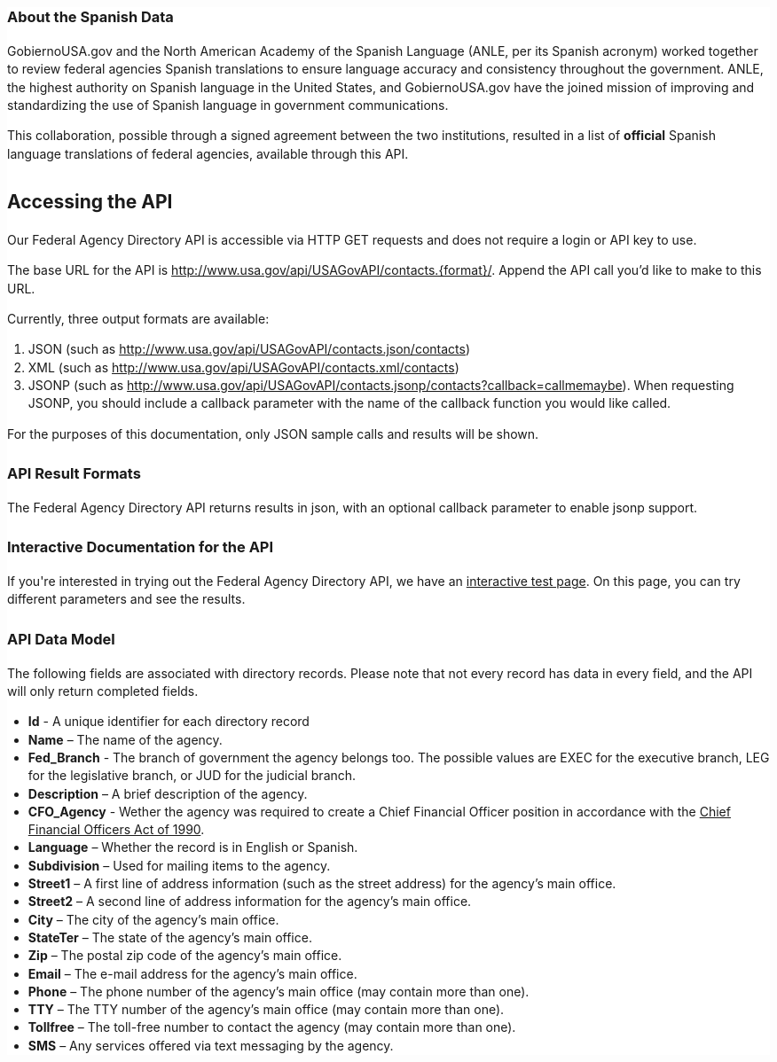 ### About the Spanish Data

GobiernoUSA.gov and the North American Academy of the Spanish Language (ANLE, per its Spanish acronym) worked together to review federal agencies Spanish translations to ensure language accuracy and consistency throughout the government. ANLE, the highest authority on Spanish language in the United States, and GobiernoUSA.gov have the joined mission of improving and standardizing the use of Spanish language in government communications.

This collaboration, possible through a signed agreement between the two institutions, resulted in a list of **official** Spanish language translations of federal agencies, available through this API.

## Accessing the API

Our Federal Agency Directory API is accessible via HTTP GET requests and does not require a login or API key to use.

The base URL for the API is http://www.usa.gov/api/USAGovAPI/contacts.{format}/. Append the API call you’d like to make to this URL.

Currently, three output formats are available:

1.  JSON (such as http://www.usa.gov/api/USAGovAPI/contacts.json/contacts)
2.  XML (such as http://www.usa.gov/api/USAGovAPI/contacts.xml/contacts)
3.  JSONP (such as http://www.usa.gov/api/USAGovAPI/contacts.jsonp/contacts?callback=callmemaybe). When requesting JSONP, you should include a callback parameter with the name of the callback function you would like called.

For the purposes of this documentation, only JSON sample calls and results will be shown.

### API Result Formats

The Federal Agency Directory API returns results in json, with an optional callback parameter to enable jsonp support.

### Interactive Documentation for the API

If you're interested in trying out the Federal Agency Directory API, we have an [interactive test page](http://www.usa.gov/About/developer-resources/federal-agency-directory/interactivedoc.shtml#!/contacts). On this page, you can try different parameters and see the results.

### API Data Model

The following fields are associated with directory records. Please note that not every record has data in every field, and the API will only return completed fields.

*   **Id** - A unique identifier for each directory record
*   **Name** – The name of the agency.
*   **Fed_Branch** - The branch of government the agency belongs too. The possible values are EXEC for the executive branch, LEG for the legislative branch, or JUD for the judicial branch.
*   **Description** – A brief description of the agency.
*   **CFO_Agency** - Wether the agency was required to create a Chief Financial Officer position in accordance with the [Chief Financial Officers Act of 1990](http://thomas.loc.gov/cgi-bin/query/z?c101:H.R.5687.enr:).
*   **Language** – Whether the record is in English or Spanish.
*   **Subdivision** – Used for mailing items to the agency.
*   **Street1** – A first line of address information (such as the street address) for the agency’s main office.
*   **Street2** – A second line of address information for the agency’s main office.
*   **City** – The city of the agency’s main office.
*   **StateTer** – The state of the agency’s main office.
*   **Zip** – The postal zip code of the agency’s main office.
*   **Email** – The e-mail address for the agency’s main office.
*   **Phone** – The phone number of the agency’s main office (may contain more than one).
*   **TTY** – The TTY number of the agency’s main office (may contain more than one).
*   **Tollfree** – The toll-free number to contact the agency (may contain more than one).
*   **SMS** – Any services offered via text messaging by the agency.